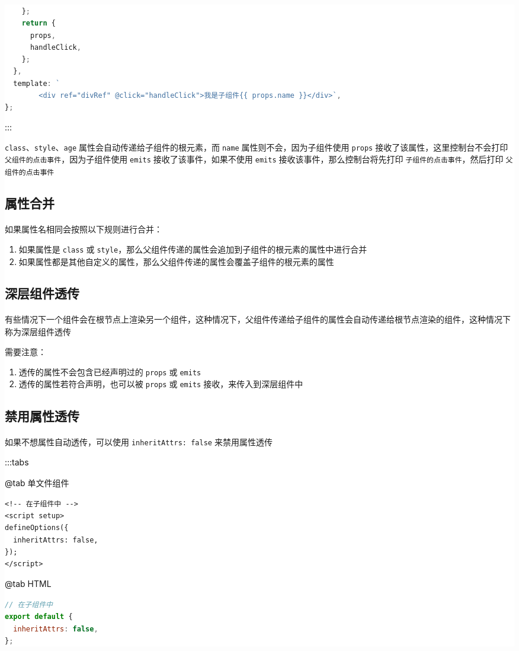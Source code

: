 ```javascript
    };
    return {
      props,
      handleClick,
    };
  },
  template: `
        <div ref="divRef" @click="handleClick">我是子组件{{ props.name }}</div>`,
};
```

:::

`class`、`style`、`age` 属性会自动传递给子组件的根元素，而 `name` 属性则不会，因为子组件使用 `props` 接收了该属性，这里控制台不会打印 `父组件的点击事件`，因为子组件使用 `emits` 接收了该事件，如果不使用 `emits` 接收该事件，那么控制台将先打印 `子组件的点击事件`，然后打印 `父组件的点击事件`

## 属性合并

如果属性名相同会按照以下规则进行合并：

1. 如果属性是 `class` 或 `style`，那么父组件传递的属性会追加到子组件的根元素的属性中进行合并
2. 如果属性都是其他自定义的属性，那么父组件传递的属性会覆盖子组件的根元素的属性

## 深层组件透传

有些情况下一个组件会在根节点上渲染另一个组件，这种情况下，父组件传递给子组件的属性会自动传递给根节点渲染的组件，这种情况下称为深层组件透传

需要注意：

1. 透传的属性不会包含已经声明过的 `props` 或 `emits`
2. 透传的属性若符合声明，也可以被 `props` 或 `emits` 接收，来传入到深层组件中

## 禁用属性透传

如果不想属性自动透传，可以使用 `inheritAttrs: false` 来禁用属性透传

:::tabs

@tab 单文件组件

```vue
<!-- 在子组件中 -->
<script setup>
defineOptions({
  inheritAttrs: false,
});
</script>
```

@tab HTML

```javascript
// 在子组件中
export default {
  inheritAttrs: false,
};
```

